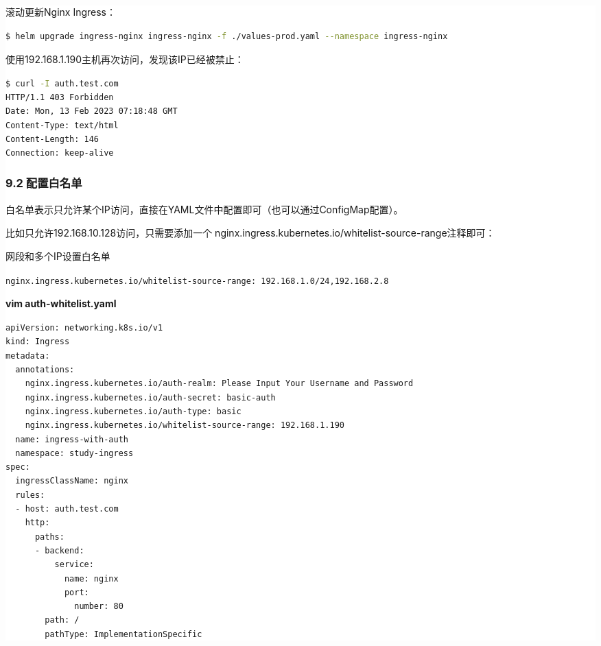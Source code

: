 滚动更新Nginx Ingress：

```sh
$ helm upgrade ingress-nginx ingress-nginx -f ./values-prod.yaml --namespace ingress-nginx
```

使用192.168.1.190主机再次访问，发现该IP已经被禁止：

```sh
$ curl -I auth.test.com
HTTP/1.1 403 Forbidden
Date: Mon, 13 Feb 2023 07:18:48 GMT
Content-Type: text/html
Content-Length: 146
Connection: keep-alive
```

### 9.2 配置白名单

白名单表示只允许某个IP访问，直接在YAML文件中配置即可（也可以通过ConfigMap配置）。

比如只允许192.168.10.128访问，只需要添加一个 nginx.ingress.kubernetes.io/whitelist-source-range注释即可：

网段和多个IP设置白名单

```
nginx.ingress.kubernetes.io/whitelist-source-range: 192.168.1.0/24,192.168.2.8
```

**vim auth-whitelist.yaml**

```
apiVersion: networking.k8s.io/v1
kind: Ingress
metadata:
  annotations:
    nginx.ingress.kubernetes.io/auth-realm: Please Input Your Username and Password
    nginx.ingress.kubernetes.io/auth-secret: basic-auth
    nginx.ingress.kubernetes.io/auth-type: basic
    nginx.ingress.kubernetes.io/whitelist-source-range: 192.168.1.190
  name: ingress-with-auth
  namespace: study-ingress
spec:
  ingressClassName: nginx
  rules:
  - host: auth.test.com
    http:
      paths:
      - backend:
          service:
            name: nginx
            port:
              number: 80
        path: /
        pathType: ImplementationSpecific 
```
